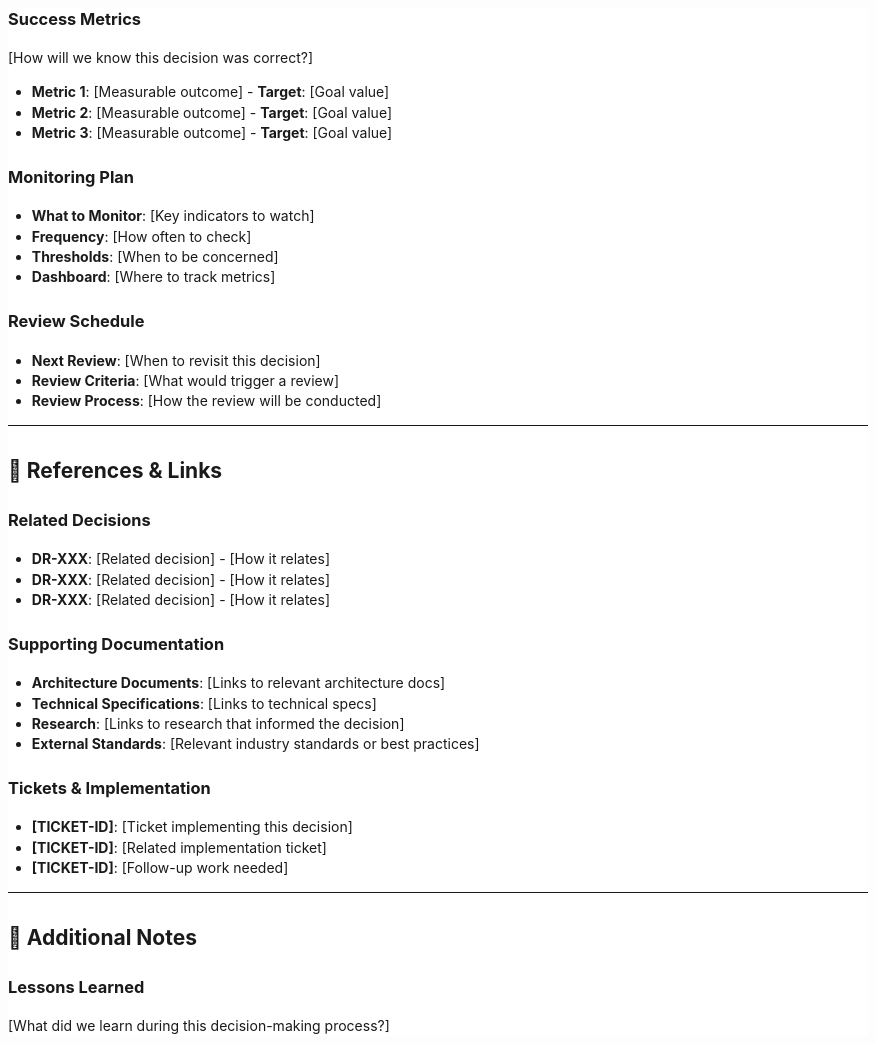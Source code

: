 ### **Success Metrics**

[How will we know this decision was correct?]

- **Metric 1**: [Measurable outcome] - **Target**: [Goal value]
- **Metric 2**: [Measurable outcome] - **Target**: [Goal value]
- **Metric 3**: [Measurable outcome] - **Target**: [Goal value]

### **Monitoring Plan**

- **What to Monitor**: [Key indicators to watch]
- **Frequency**: [How often to check]
- **Thresholds**: [When to be concerned]
- **Dashboard**: [Where to track metrics]

### **Review Schedule**

- **Next Review**: [When to revisit this decision]
- **Review Criteria**: [What would trigger a review]
- **Review Process**: [How the review will be conducted]

---

## 🔗 **References & Links**

### **Related Decisions**

- **DR-XXX**: [Related decision] - [How it relates]
- **DR-XXX**: [Related decision] - [How it relates]
- **DR-XXX**: [Related decision] - [How it relates]

### **Supporting Documentation**

- **Architecture Documents**: [Links to relevant architecture docs]
- **Technical Specifications**: [Links to technical specs]
- **Research**: [Links to research that informed the decision]
- **External Standards**: [Relevant industry standards or best practices]

### **Tickets & Implementation**

- **[TICKET-ID]**: [Ticket implementing this decision]
- **[TICKET-ID]**: [Related implementation ticket]
- **[TICKET-ID]**: [Follow-up work needed]

---

## 📝 **Additional Notes**

### **Lessons Learned**

[What did we learn during this decision-making process?]
